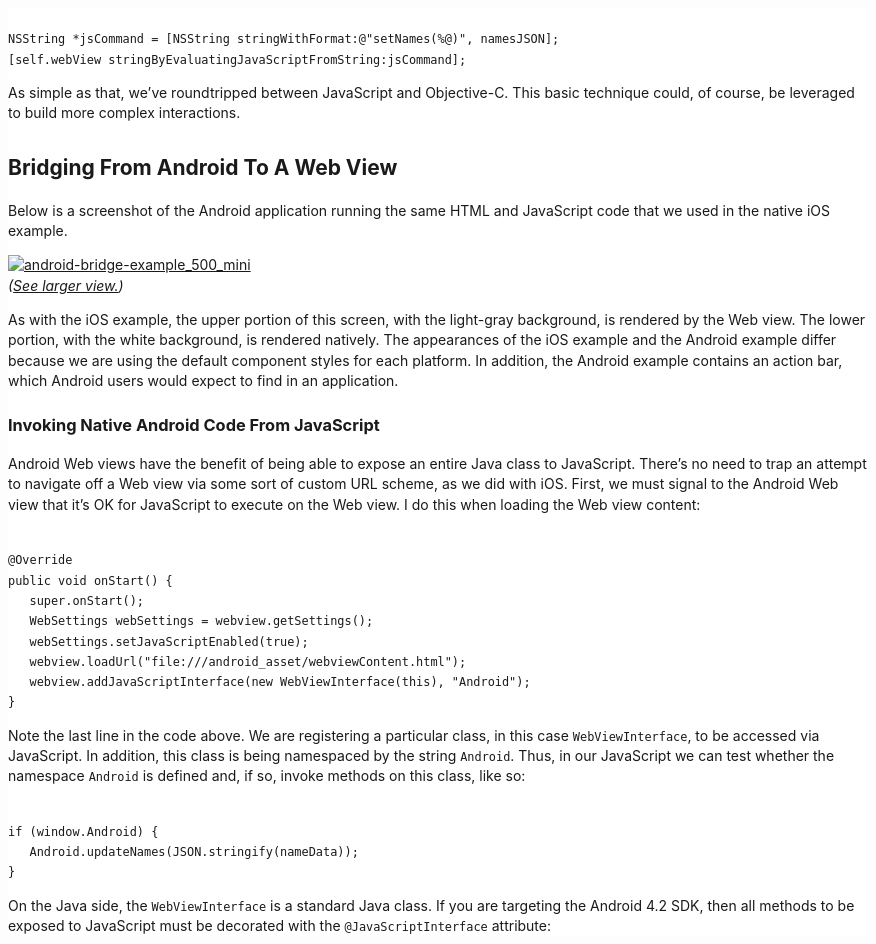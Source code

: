 <pre><code class="language-clike">
NSString *jsCommand = [NSString stringWithFormat:@"setNames(%@)", namesJSON];
[self.webView stringByEvaluatingJavaScriptFromString:jsCommand];
</code></pre>

As simple as that, we’ve roundtripped between JavaScript and Objective-C. This basic technique could, of course, be leveraged to build more complex interactions.</p>

## Bridging From Android To A Web View

Below is a screenshot of the Android application running the same HTML and JavaScript code that we used in the native iOS example.

<a href="https://archive.smashing.media/assets/344dbf88-fdf9-42bb-adb4-46f01eedd629/7a07f98b-52c4-4ffc-a9ed-2fcb9dd399cd/android-bridge-example-mini.png"><img loading="lazy" decoding="async"  loading="lazy" decoding="async" class="139176" src="https://archive.smashing.media/assets/344dbf88-fdf9-42bb-adb4-46f01eedd629/cb76130a-1c90-4449-8e27-d141eb87bc47/android-bridge-example-500-mini.png" alt="android-bridge-example_500_mini" width="480" height="654" /></a><br>
<em>(<a href="https://archive.smashing.media/assets/344dbf88-fdf9-42bb-adb4-46f01eedd629/7a07f98b-52c4-4ffc-a9ed-2fcb9dd399cd/android-bridge-example-mini.png">See larger view.</a>)</em>

As with the iOS example, the upper portion of this screen, with the light-gray background, is rendered by the Web view. The lower portion, with the white background, is rendered natively. The appearances of the iOS example and the Android example differ because we are using the default component styles for each platform. In addition, the Android example contains an action bar, which Android users would expect to find in an application.</p>

### Invoking Native Android Code From JavaScript

Android Web views have the benefit of being able to expose an entire Java class to JavaScript. There’s no need to trap an attempt to navigate off a Web view via some sort of custom URL scheme, as we did with iOS. First, we must signal to the Android Web view that it’s OK for JavaScript to execute on the Web view. I do this when loading the Web view content:

<pre><code class="language-java">
@Override
public void onStart() {
   super.onStart();
   WebSettings webSettings = webview.getSettings();
   webSettings.setJavaScriptEnabled(true);
   webview.loadUrl("file:///android_asset/webviewContent.html");
   webview.addJavaScriptInterface(new WebViewInterface(this), "Android");
}
</code></pre>

Note the last line in the code above. We are registering a particular class, in this case <code>WebViewInterface</code>, to be accessed via JavaScript. In addition, this class is being namespaced by the string <code>Android</code>. Thus, in our JavaScript we can test whether the namespace <code>Android</code> is defined and, if so, invoke methods on this class, like so:

<pre><code class="language-javascript">
if (window.Android) {
   Android.updateNames(JSON.stringify(nameData));
}
</code></pre>

On the Java side, the <code>WebViewInterface</code> is a standard Java class. If you are targeting the Android 4.2 SDK, then all methods to be exposed to JavaScript must be decorated with the <code>@JavaScriptInterface</code> attribute:
